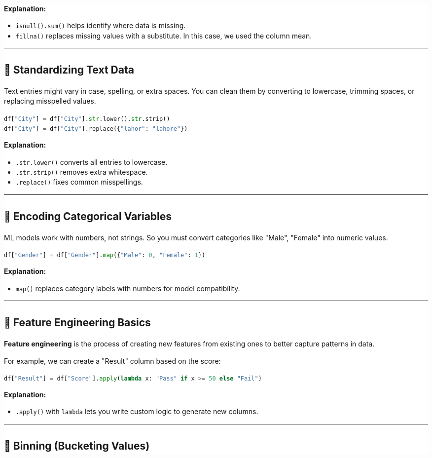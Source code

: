 **Explanation:**

* `isnull().sum()` helps identify where data is missing.
* `fillna()` replaces missing values with a substitute. In this case, we used the column mean.

---

## 🧹 Standardizing Text Data

Text entries might vary in case, spelling, or extra spaces. You can clean them by converting to lowercase, trimming spaces, or replacing misspelled values.

```python
df["City"] = df["City"].str.lower().str.strip()
df["City"] = df["City"].replace({"lahor": "lahore"})
```

**Explanation:**

* `.str.lower()` converts all entries to lowercase.
* `.str.strip()` removes extra whitespace.
* `.replace()` fixes common misspellings.

---

## 🔢 Encoding Categorical Variables

ML models work with numbers, not strings. So you must convert categories like "Male", "Female" into numeric values.

```python
df["Gender"] = df["Gender"].map({"Male": 0, "Female": 1})
```

**Explanation:**

* `map()` replaces category labels with numbers for model compatibility.

---

## 🤑 Feature Engineering Basics

**Feature engineering** is the process of creating new features from existing ones to better capture patterns in data.

For example, we can create a "Result" column based on the score:

```python
df["Result"] = df["Score"].apply(lambda x: "Pass" if x >= 50 else "Fail")
```

**Explanation:**

* `.apply()` with `lambda` lets you write custom logic to generate new columns.

---

## 🔄 Binning (Bucketing Values)
